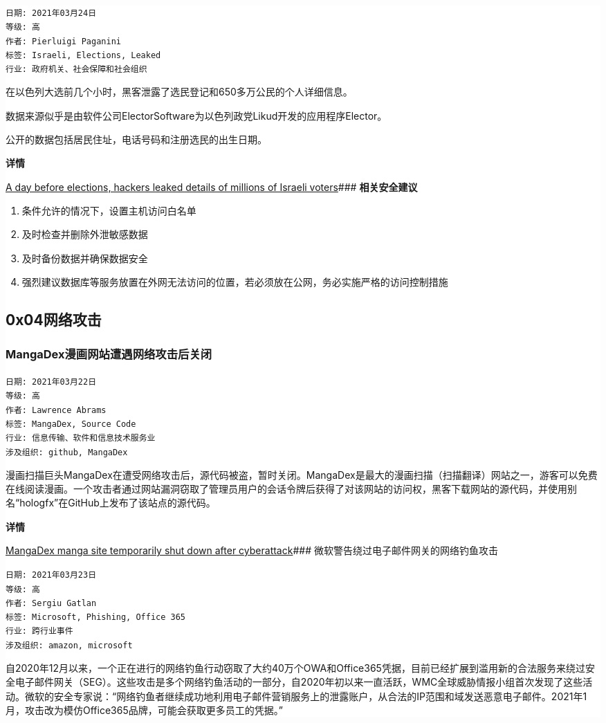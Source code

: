 
```
日期: 2021年03月24日
等级: 高
作者: Pierluigi Paganini
标签: Israeli, Elections, Leaked
行业: 政府机关、社会保障和社会组织

```
在以色列大选前几个小时，黑客泄露了选民登记和650多万公民的个人详细信息。

数据来源似乎是由软件公司ElectorSoftware为以色列政党Likud开发的应用程序Elector。

公开的数据包括居民住址，电话号码和注册选民的出生日期。

**详情**

[A day before elections, hackers leaked details of millions of Israeli voters](https://securityaffairs.co/wordpress/115918/hacking/israeli-voters-leak.html)### **相关安全建议**

1. 条件允许的情况下，设置主机访问白名单

2. 及时检查并删除外泄敏感数据

3. 及时备份数据并确保数据安全

4. 强烈建议数据库等服务放置在外网无法访问的位置，若必须放在公网，务必实施严格的访问控制措施

0x04网络攻击
--------

### MangaDex漫画网站遭遇网络攻击后关闭


```
日期: 2021年03月22日
等级: 高
作者: Lawrence Abrams
标签: MangaDex, Source Code
行业: 信息传输、软件和信息技术服务业
涉及组织: github, MangaDex

```
漫画扫描巨头MangaDex在遭受网络攻击后，源代码被盗，暂时关闭。MangaDex是最大的漫画扫描（扫描翻译）网站之一，游客可以免费在线阅读漫画。一个攻击者通过网站漏洞窃取了管理员用户的会话令牌后获得了对该网站的访问权，黑客下载网站的源代码，并使用别名“hologfx”在GitHub上发布了该站点的源代码。

**详情**

[MangaDex manga site temporarily shut down after cyberattack](https://www.bleepingcomputer.com/news/security/mangadex-manga-site-temporarily-shut-down-after-cyberattack/)### 微软警告绕过电子邮件网关的网络钓鱼攻击


```
日期: 2021年03月23日
等级: 高
作者: Sergiu Gatlan
标签: Microsoft, Phishing, Office 365
行业: 跨行业事件
涉及组织: amazon, microsoft

```
自2020年12月以来，一个正在进行的网络钓鱼行动窃取了大约40万个OWA和Office365凭据，目前已经扩展到滥用新的合法服务来绕过安全电子邮件网关（SEG）。这些攻击是多个网络钓鱼活动的一部分，自2020年初以来一直活跃，WMC全球威胁情报小组首次发现了这些活动。微软的安全专家说：“网络钓鱼者继续成功地利用电子邮件营销服务上的泄露账户，从合法的IP范围和域发送恶意电子邮件。2021年1月，攻击改为模仿Office365品牌，可能会获取更多员工的凭据。”
